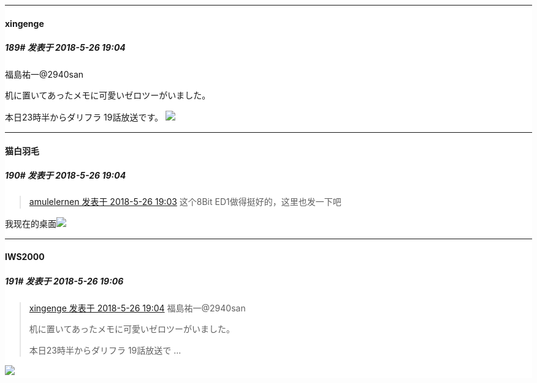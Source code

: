 





-----

####  xingenge  
##### 189#       发表于 2018-5-26 19:04




福島祐一@2940san

机に置いてあったメモに可愛いゼロツーがいました。

本日23時半からダリフラ 19話放送です。
<img src="http://wx4.sinaimg.cn/large/740ca5e5gy1froy4obq5bj20xc0h7qrx.jpg" referrerpolicy="no-referrer">







-----

####  猫白羽毛  
##### 190#       发表于 2018-5-26 19:04



<blockquote><a href="httphttps://bbs.saraba1st.com/2b/forum.php?mod=redirect&amp;goto=findpost&amp;pid=39780846&amp;ptid=1701499" target="_blank">amulelernen 发表于 2018-5-26 19:03</a>
这个8Bit ED1做得挺好的，这里也发一下吧</blockquote>
我现在的桌面<img src="https://static.saraba1st.com/image/smiley/face2017/071.png" referrerpolicy="no-referrer">







-----

####  IWS2000  
##### 191#       发表于 2018-5-26 19:06



<blockquote><a href="httphttps://bbs.saraba1st.com/2b/forum.php?mod=redirect&amp;goto=findpost&amp;pid=39780851&amp;ptid=1701499" target="_blank">xingenge 发表于 2018-5-26 19:04</a>
福島祐一@2940san

机に置いてあったメモに可愛いゼロツーがいました。

本日23時半からダリフラ 19話放送で ...</blockquote>
<img src="https://static.saraba1st.com/image/smiley/face2017/072.png" referrerpolicy="no-referrer">




